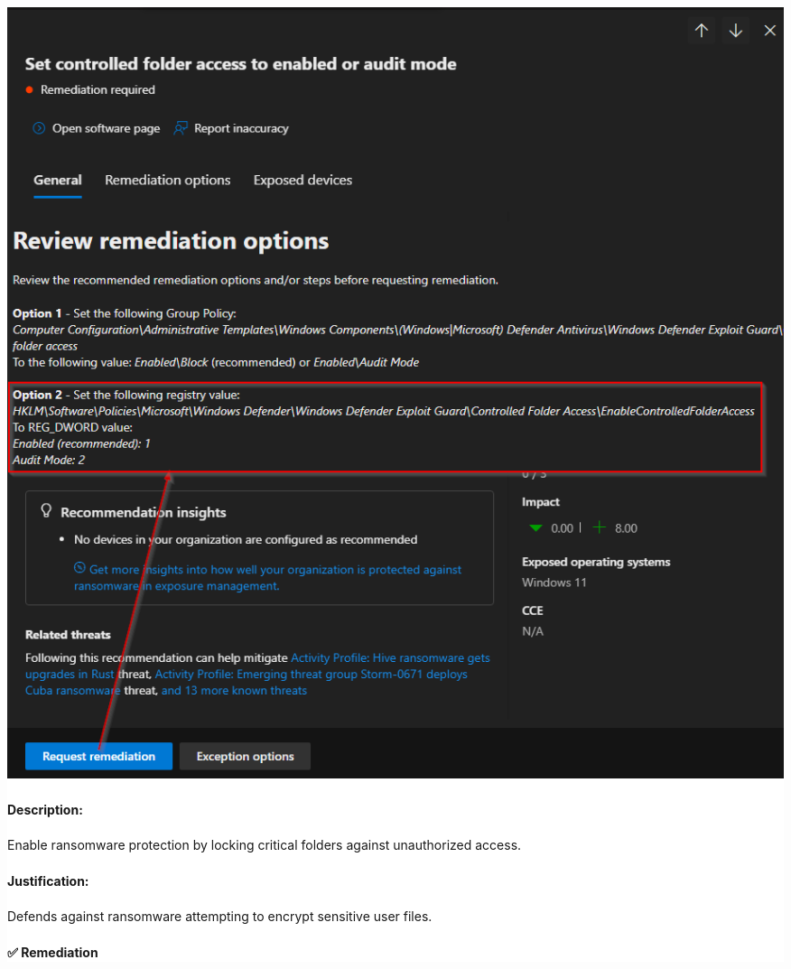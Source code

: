 ![Folder_Req](https://github.com/AliChoukatli/CyberShield-Enterprise/blob/main/05_Zero_Trust_%26_Security_Hardening/Screenshots/Folder_Req.png)

#### **Description:**  
Enable ransomware protection by locking critical folders against unauthorized access.

#### **Justification:**  
Defends against ransomware attempting to encrypt sensitive user files.

#### ✅ **Remediation**

